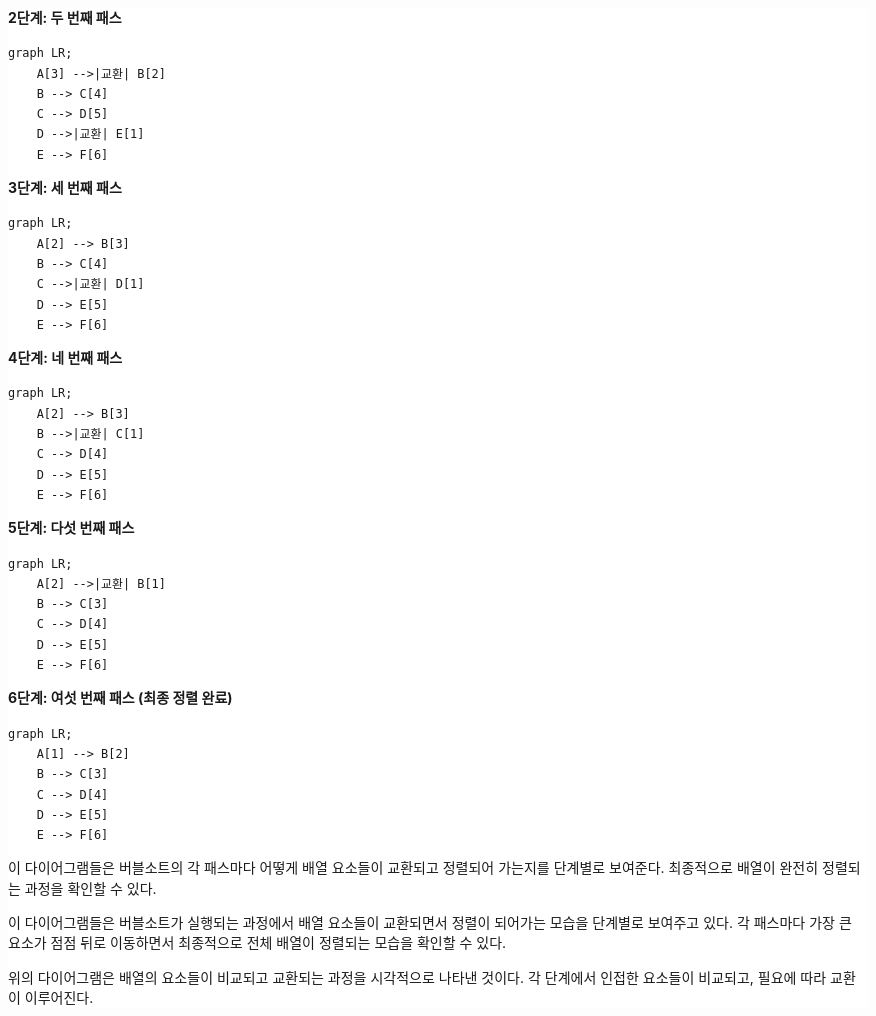 **2단계: 두 번째 패스**
```mermaid
graph LR;
    A[3] -->|교환| B[2]
    B --> C[4]
    C --> D[5]
    D -->|교환| E[1]
    E --> F[6]
```

**3단계: 세 번째 패스**
```mermaid
graph LR;
    A[2] --> B[3]
    B --> C[4]
    C -->|교환| D[1]
    D --> E[5]
    E --> F[6]
```

**4단계: 네 번째 패스**
```mermaid
graph LR;
    A[2] --> B[3]
    B -->|교환| C[1]
    C --> D[4]
    D --> E[5]
    E --> F[6]
```

**5단계: 다섯 번째 패스**
```mermaid
graph LR;
    A[2] -->|교환| B[1]
    B --> C[3]
    C --> D[4]
    D --> E[5]
    E --> F[6]
```

**6단계: 여섯 번째 패스 (최종 정렬 완료)**
```mermaid
graph LR;
    A[1] --> B[2]
    B --> C[3]
    C --> D[4]
    D --> E[5]
    E --> F[6]
```

이 다이어그램들은 버블소트의 각 패스마다 어떻게 배열 요소들이 교환되고 정렬되어 가는지를 단계별로 보여준다. 최종적으로 배열이 완전히 정렬되는 과정을 확인할 수 있다.

이 다이어그램들은 버블소트가 실행되는 과정에서 배열 요소들이 교환되면서 정렬이 되어가는 모습을 단계별로 보여주고 있다. 각 패스마다 가장 큰 요소가 점점 뒤로 이동하면서 최종적으로 전체 배열이 정렬되는 모습을 확인할 수 있다.

위의 다이어그램은 배열의 요소들이 비교되고 교환되는 과정을 시각적으로 나타낸 것이다. 각 단계에서 인접한 요소들이 비교되고, 필요에 따라 교환이 이루어진다.

